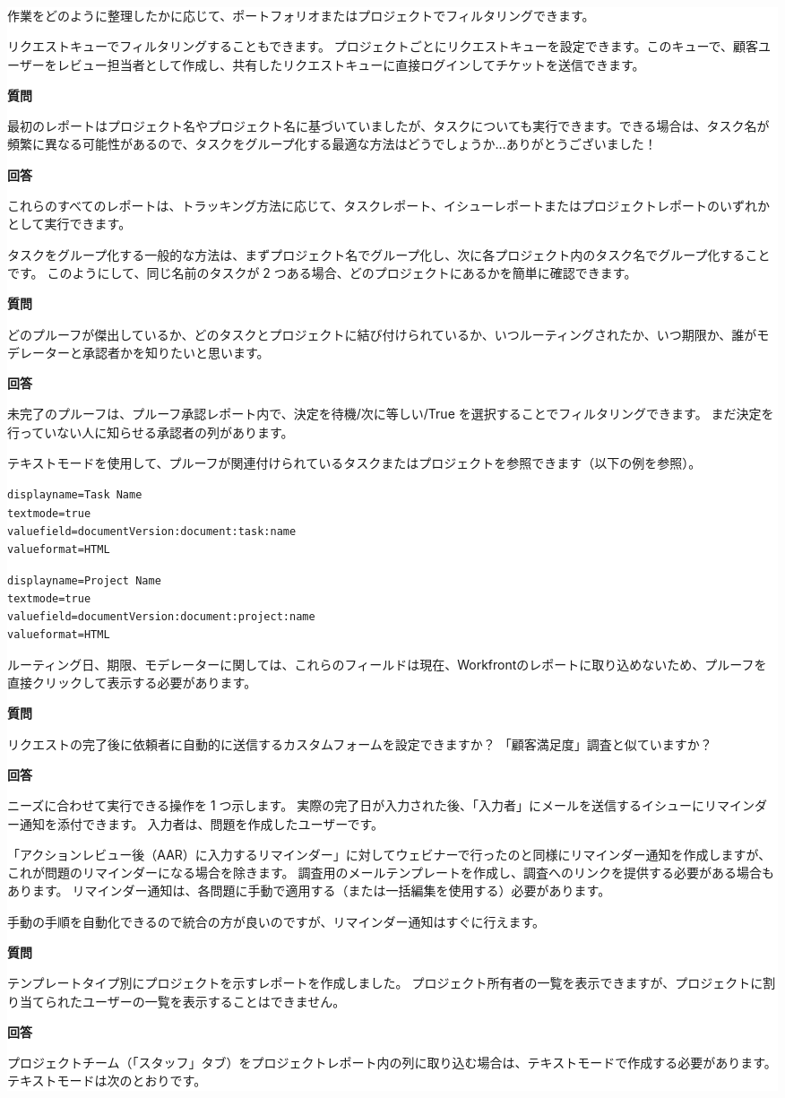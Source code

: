 作業をどのように整理したかに応じて、ポートフォリオまたはプロジェクトでフィルタリングできます。

リクエストキューでフィルタリングすることもできます。 プロジェクトごとにリクエストキューを設定できます。このキューで、顧客ユーザーをレビュー担当者として作成し、共有したリクエストキューに直接ログインしてチケットを送信できます。

**質問**

最初のレポートはプロジェクト名やプロジェクト名に基づいていましたが、タスクについても実行できます。できる場合は、タスク名が頻繁に異なる可能性があるので、タスクをグループ化する最適な方法はどうでしょうか…ありがとうございました！

**回答**

これらのすべてのレポートは、トラッキング方法に応じて、タスクレポート、イシューレポートまたはプロジェクトレポートのいずれかとして実行できます。

タスクをグループ化する一般的な方法は、まずプロジェクト名でグループ化し、次に各プロジェクト内のタスク名でグループ化することです。 このようにして、同じ名前のタスクが 2 つある場合、どのプロジェクトにあるかを簡単に確認できます。

**質問**

どのプルーフが傑出しているか、どのタスクとプロジェクトに結び付けられているか、いつルーティングされたか、いつ期限か、誰がモデレーターと承認者かを知りたいと思います。

**回答**

未完了のプルーフは、プルーフ承認レポート内で、決定を待機/次に等しい/True を選択することでフィルタリングできます。 まだ決定を行っていない人に知らせる承認者の列があります。

テキストモードを使用して、プルーフが関連付けられているタスクまたはプロジェクトを参照できます（以下の例を参照）。

```
displayname=Task Name
textmode=true 
valuefield=documentVersion:document:task:name 
valueformat=HTML
```

```
displayname=Project Name
textmode=true 
valuefield=documentVersion:document:project:name
valueformat=HTML
```

ルーティング日、期限、モデレーターに関しては、これらのフィールドは現在、Workfrontのレポートに取り込めないため、プルーフを直接クリックして表示する必要があります。

**質問**

リクエストの完了後に依頼者に自動的に送信するカスタムフォームを設定できますか？ 「顧客満足度」調査と似ていますか？

**回答**

ニーズに合わせて実行できる操作を 1 つ示します。 実際の完了日が入力された後、「入力者」にメールを送信するイシューにリマインダー通知を添付できます。 入力者は、問題を作成したユーザーです。

「アクションレビュー後（AAR）に入力するリマインダー」に対してウェビナーで行ったのと同様にリマインダー通知を作成しますが、これが問題のリマインダーになる場合を除きます。 調査用のメールテンプレートを作成し、調査へのリンクを提供する必要がある場合もあります。 リマインダー通知は、各問題に手動で適用する（または一括編集を使用する）必要があります。

手動の手順を自動化できるので統合の方が良いのですが、リマインダー通知はすぐに行えます。

**質問**

テンプレートタイプ別にプロジェクトを示すレポートを作成しました。 プロジェクト所有者の一覧を表示できますが、プロジェクトに割り当てられたユーザーの一覧を表示することはできません。

**回答**

プロジェクトチーム（「スタッフ」タブ）をプロジェクトレポート内の列に取り込む場合は、テキストモードで作成する必要があります。 テキストモードは次のとおりです。
